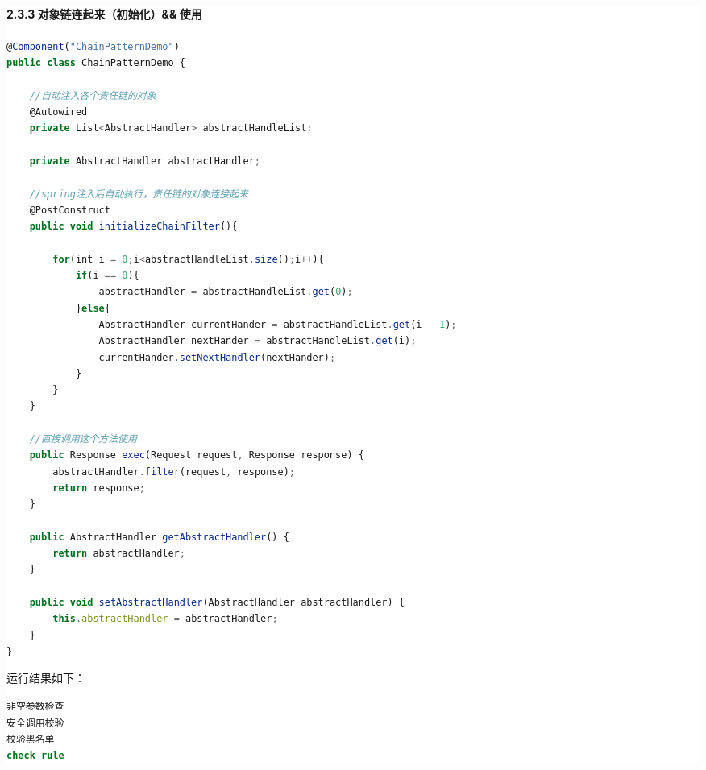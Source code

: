 #### 2.3.3 对象链连起来（初始化）&& 使用

```typescript
@Component("ChainPatternDemo")
public class ChainPatternDemo {

    //自动注入各个责任链的对象
    @Autowired
    private List<AbstractHandler> abstractHandleList;

    private AbstractHandler abstractHandler;

    //spring注入后自动执行，责任链的对象连接起来
    @PostConstruct
    public void initializeChainFilter(){

        for(int i = 0;i<abstractHandleList.size();i++){
            if(i == 0){
                abstractHandler = abstractHandleList.get(0);
            }else{
                AbstractHandler currentHander = abstractHandleList.get(i - 1);
                AbstractHandler nextHander = abstractHandleList.get(i);
                currentHander.setNextHandler(nextHander);
            }
        }
    }

    //直接调用这个方法使用
    public Response exec(Request request, Response response) {
        abstractHandler.filter(request, response);
        return response;
    }

    public AbstractHandler getAbstractHandler() {
        return abstractHandler;
    }

    public void setAbstractHandler(AbstractHandler abstractHandler) {
        this.abstractHandler = abstractHandler;
    }
}

```

运行结果如下：

```sql
非空参数检查
安全调用校验
校验黑名单
check rule

```
